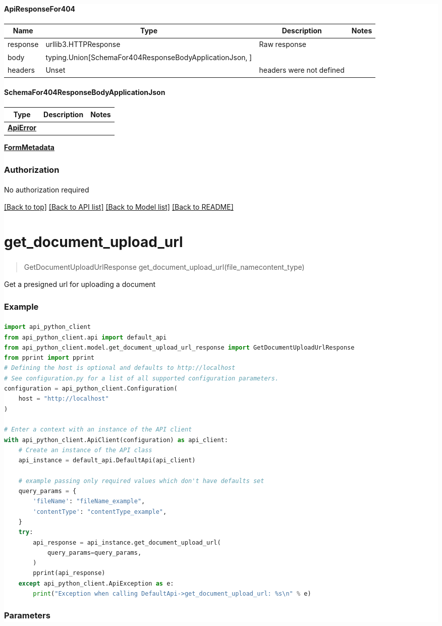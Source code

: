 
#### ApiResponseFor404
Name | Type | Description  | Notes
------------- | ------------- | ------------- | -------------
response | urllib3.HTTPResponse | Raw response |
body | typing.Union[SchemaFor404ResponseBodyApplicationJson, ] |  |
headers | Unset | headers were not defined |

#### SchemaFor404ResponseBodyApplicationJson
Type | Description  | Notes
------------- | ------------- | -------------
[**ApiError**](ApiError.md) |  | 



[**FormMetadata**](FormMetadata.md)

### Authorization

No authorization required

[[Back to top]](#) [[Back to API list]](../README.md#documentation-for-api-endpoints) [[Back to Model list]](../README.md#documentation-for-models) [[Back to README]](../README.md)

# **get_document_upload_url**
> GetDocumentUploadUrlResponse get_document_upload_url(file_namecontent_type)



Get a presigned url for uploading a document

### Example

```python
import api_python_client
from api_python_client.api import default_api
from api_python_client.model.get_document_upload_url_response import GetDocumentUploadUrlResponse
from pprint import pprint
# Defining the host is optional and defaults to http://localhost
# See configuration.py for a list of all supported configuration parameters.
configuration = api_python_client.Configuration(
    host = "http://localhost"
)

# Enter a context with an instance of the API client
with api_python_client.ApiClient(configuration) as api_client:
    # Create an instance of the API class
    api_instance = default_api.DefaultApi(api_client)

    # example passing only required values which don't have defaults set
    query_params = {
        'fileName': "fileName_example",
        'contentType': "contentType_example",
    }
    try:
        api_response = api_instance.get_document_upload_url(
            query_params=query_params,
        )
        pprint(api_response)
    except api_python_client.ApiException as e:
        print("Exception when calling DefaultApi->get_document_upload_url: %s\n" % e)
```
### Parameters
